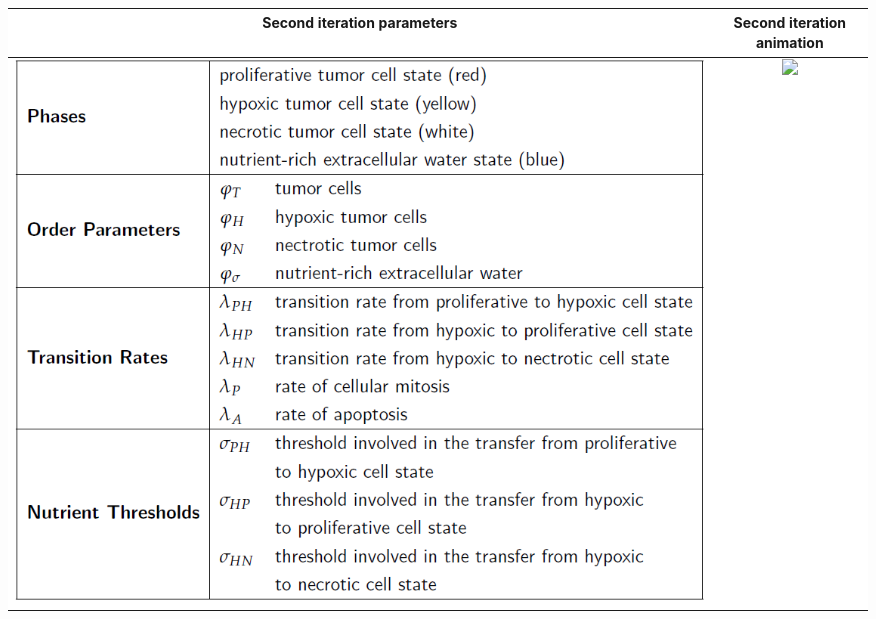 

Second iteration parameters            |  Second iteration animation
:-------------------------:|:-------------------------:
![](Figures/Second_iteration_parameters.png)  |  ![](Figures/FourPhaseGIF.gif)
